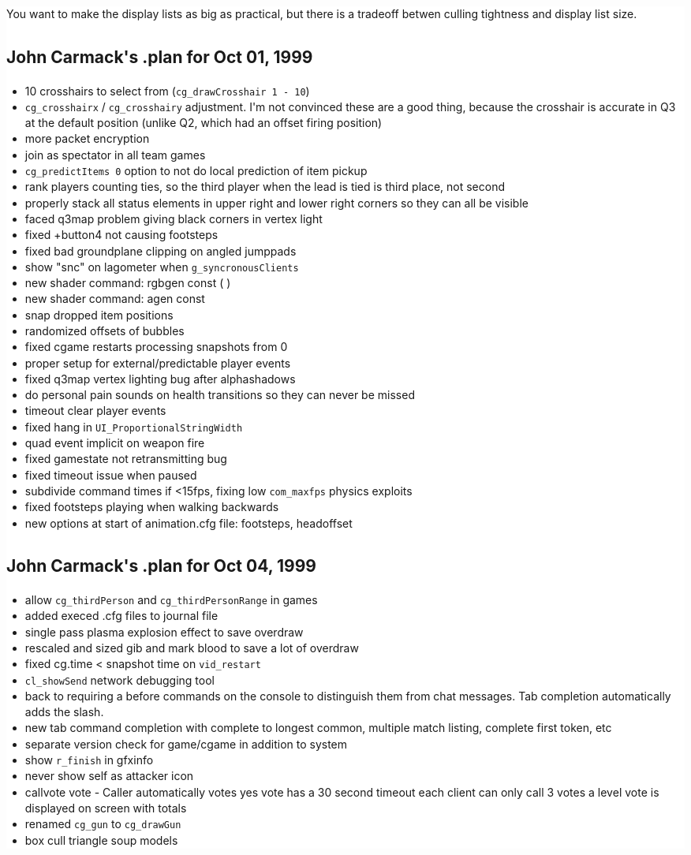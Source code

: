 You want to make the display lists as big as practical, but there is a tradeoff betwen culling tightness and display list size.


## John Carmack's .plan for Oct 01, 1999

* 10 crosshairs to select from (`cg_drawCrosshair 1 - 10`)
* `cg_crosshairx` / `cg_crosshairy` adjustment. I'm not convinced these are a good thing, because the crosshair is accurate in Q3 at the default position (unlike Q2, which had an offset firing position)
* more packet encryption
* join as spectator in all team games
* `cg_predictItems 0` option to not do local prediction of item pickup
* rank players counting ties, so the third player when the lead is tied is third place, not second
* properly stack all status elements in upper right and lower right corners so they can all be visible
* faced q3map problem giving black corners in vertex light
* fixed +button4 not causing footsteps
* fixed bad groundplane clipping on angled jumppads
* show "snc" on lagometer when `g_syncronousClients`
* new shader command: rgbgen const ( )
* new shader command: agen const
* snap dropped item positions
* randomized offsets of bubbles
* fixed cgame restarts processing snapshots from 0
* proper setup for external/predictable player events
* fixed q3map vertex lighting bug after alphashadows
* do personal pain sounds on health transitions so they can never be missed
* timeout clear player events
* fixed hang in `UI_ProportionalStringWidth`
* quad event implicit on weapon fire
* fixed gamestate not retransmitting bug
* fixed timeout issue when paused
* subdivide command times if <15fps, fixing low `com_maxfps` physics exploits
* fixed footsteps playing when walking backwards
* new options at start of animation.cfg file: footsteps, headoffset


## John Carmack's .plan for Oct 04, 1999

* allow `cg_thirdPerson` and `cg_thirdPersonRange` in games
* added execed .cfg files to journal file
* single pass plasma explosion effect to save overdraw
* rescaled and sized gib and mark blood to save a lot of overdraw
* fixed cg.time < snapshot time on `vid_restart`
* `cl_showSend` network debugging tool
* back to requiring a before commands on the console to distinguish them from chat messages. Tab completion automatically adds the slash.
* new tab command completion with complete to longest common, multiple match listing, complete first token, etc
* separate version check for game/cgame in addition to system
* show `r_finish` in gfxinfo
* never show self as attacker icon
* callvote vote - Caller automatically votes yes vote has a 30 second timeout each client can only call 3 votes a level vote is displayed on screen with totals
* renamed `cg_gun` to `cg_drawGun`
* box cull triangle soup models

